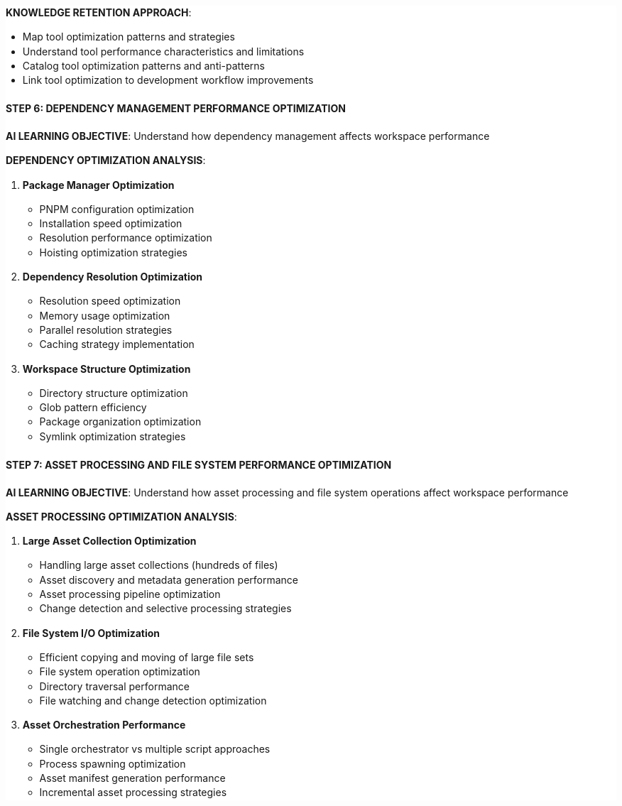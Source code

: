 **KNOWLEDGE RETENTION APPROACH**:

- Map tool optimization patterns and strategies
- Understand tool performance characteristics and limitations
- Catalog tool optimization patterns and anti-patterns
- Link tool optimization to development workflow improvements

#### **STEP 6: DEPENDENCY MANAGEMENT PERFORMANCE OPTIMIZATION**

**AI LEARNING OBJECTIVE**: Understand how dependency management affects workspace performance

**DEPENDENCY OPTIMIZATION ANALYSIS**:

1. **Package Manager Optimization**
    - PNPM configuration optimization
    - Installation speed optimization
    - Resolution performance optimization
    - Hoisting optimization strategies

2. **Dependency Resolution Optimization**
    - Resolution speed optimization
    - Memory usage optimization
    - Parallel resolution strategies
    - Caching strategy implementation

3. **Workspace Structure Optimization**
    - Directory structure optimization
    - Glob pattern efficiency
    - Package organization optimization
    - Symlink optimization strategies

#### **STEP 7: ASSET PROCESSING AND FILE SYSTEM PERFORMANCE OPTIMIZATION**

**AI LEARNING OBJECTIVE**: Understand how asset processing and file system operations affect workspace performance

**ASSET PROCESSING OPTIMIZATION ANALYSIS**:

1. **Large Asset Collection Optimization**
    - Handling large asset collections (hundreds of files)
    - Asset discovery and metadata generation performance
    - Asset processing pipeline optimization
    - Change detection and selective processing strategies

2. **File System I/O Optimization**
    - Efficient copying and moving of large file sets
    - File system operation optimization
    - Directory traversal performance
    - File watching and change detection optimization

3. **Asset Orchestration Performance**
    - Single orchestrator vs multiple script approaches
    - Process spawning optimization
    - Asset manifest generation performance
    - Incremental asset processing strategies
